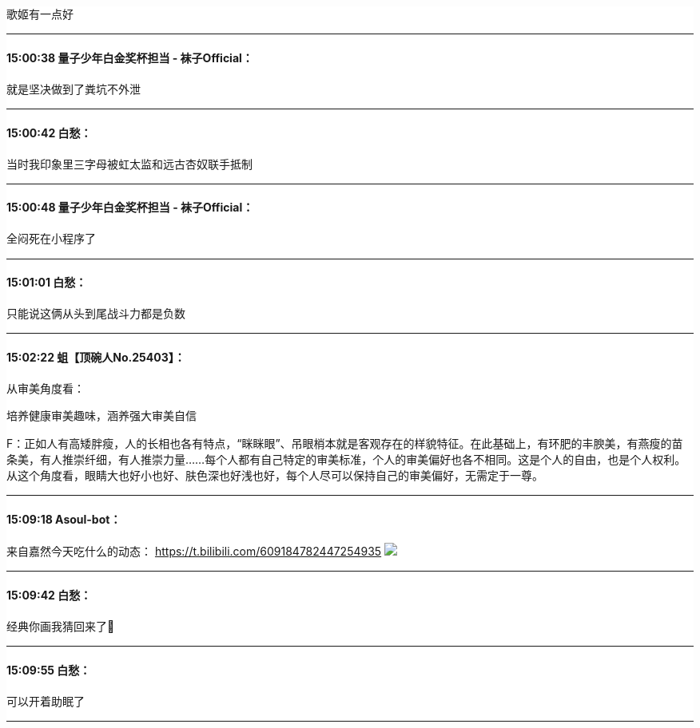 歌姬有一点好

*****

#### 15:00:38  量子少年白金奖杯担当 - 袜子Official：

就是坚决做到了粪坑不外泄

*****

#### 15:00:42  白愁：

当时我印象里三字母被虹太监和远古杏奴联手抵制

*****

#### 15:00:48  量子少年白金奖杯担当 - 袜子Official：

全闷死在小程序了

*****

#### 15:01:01  白愁：

只能说这俩从头到尾战斗力都是负数

*****

#### 15:02:22  蛆【顶碗人No.25403】：

从审美角度看：

培养健康审美趣味，涵养强大审美自信

F：正如人有高矮胖瘦，人的长相也各有特点，“眯眯眼”、吊眼梢本就是客观存在的样貌特征。在此基础上，有环肥的丰腴美，有燕瘦的苗条美，有人推崇纤细，有人推崇力量……每个人都有自己特定的审美标准，个人的审美偏好也各不相同。这是个人的自由，也是个人权利。从这个角度看，眼睛大也好小也好、肤色深也好浅也好，每个人尽可以保持自己的审美偏好，无需定于一尊。

*****

#### 15:09:18  Asoul-bot：

来自嘉然今天吃什么的动态：
https://t.bilibili.com/609184782447254935
![](http://gchat.qpic.cn/gchatpic_new/3408592334/614391357-2214952658-7A6A0CC7BBA7CB84FAE7F5F0C4FE7B2F/0?term=2")

*****

#### 15:09:42  白愁：

经典你画我猜回来了🐴

*****

#### 15:09:55  白愁：

可以开着助眠了

*****
